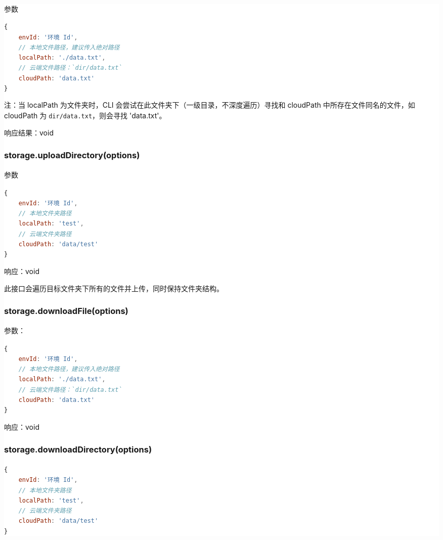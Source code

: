 参数

```js
{
    envId: '环境 Id',
    // 本地文件路径，建议传入绝对路径
    localPath: './data.txt',
    // 云端文件路径：`dir/data.txt`
    cloudPath: 'data.txt'
}
```

注：当 localPath 为文件夹时，CLI 会尝试在此文件夹下（一级目录，不深度遍历）寻找和 cloudPath 中所存在文件同名的文件，如 cloudPath 为 `dir/data.txt`，则会寻找 'data.txt'。

响应结果：void

### storage.uploadDirectory(options)

参数

```js
{
    envId: '环境 Id',
    // 本地文件夹路径
    localPath: 'test',
    // 云端文件夹路径
    cloudPath: 'data/test'
}
```

响应：void

此接口会遍历目标文件夹下所有的文件并上传，同时保持文件夹结构。

### storage.downloadFile(options)

参数：

```js
{
    envId: '环境 Id',
    // 本地文件路径，建议传入绝对路径
    localPath: './data.txt',
    // 云端文件路径：`dir/data.txt`
    cloudPath: 'data.txt'
}
```

响应：void

### storage.downloadDirectory(options)

```js
{
    envId: '环境 Id',
    // 本地文件夹路径
    localPath: 'test',
    // 云端文件夹路径
    cloudPath: 'data/test'
}
```
